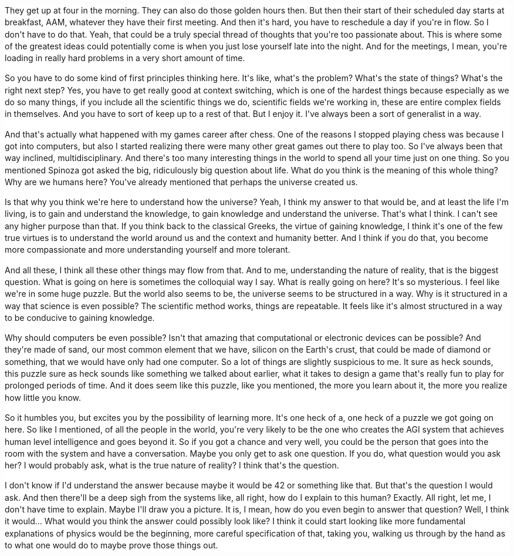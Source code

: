 They get up at four in the morning. They can also do those golden hours then. But then their start of their scheduled day starts at breakfast, AAM, whatever they have their first meeting. And then it's hard, you have to reschedule a day if you're in flow. So I don't have to do that. Yeah, that could be a truly special thread of thoughts that you're too passionate about. This is where some of the greatest ideas could potentially come is when you just lose yourself late into the night. And for the meetings, I mean, you're loading in really hard problems in a very short amount of time.

So you have to do some kind of first principles thinking here. It's like, what's the problem? What's the state of things? What's the right next step? Yes, you have to get really good at context switching, which is one of the hardest things because especially as we do so many things, if you include all the scientific things we do, scientific fields we're working in, these are entire complex fields in themselves. And you have to sort of keep up to a rest of that. But I enjoy it. I've always been a sort of generalist in a way.

And that's actually what happened with my games career after chess. One of the reasons I stopped playing chess was because I got into computers, but also I started realizing there were many other great games out there to play too. So I've always been that way inclined, multidisciplinary. And there's too many interesting things in the world to spend all your time just on one thing. So you mentioned Spinoza got asked the big, ridiculously big question about life. What do you think is the meaning of this whole thing? Why are we humans here? You've already mentioned that perhaps the universe created us.

Is that why you think we're here to understand how the universe? Yeah, I think my answer to that would be, and at least the life I'm living, is to gain and understand the knowledge, to gain knowledge and understand the universe. That's what I think. I can't see any higher purpose than that. If you think back to the classical Greeks, the virtue of gaining knowledge, I think it's one of the few true virtues is to understand the world around us and the context and humanity better. And I think if you do that, you become more compassionate and more understanding yourself and more tolerant.

And all these, I think all these other things may flow from that. And to me, understanding the nature of reality, that is the biggest question. What is going on here is sometimes the colloquial way I say. What is really going on here? It's so mysterious. I feel like we're in some huge puzzle. But the world also seems to be, the universe seems to be structured in a way. Why is it structured in a way that science is even possible? The scientific method works, things are repeatable. It feels like it's almost structured in a way to be conducive to gaining knowledge.

Why should computers be even possible? Isn't that amazing that computational or electronic devices can be possible? And they're made of sand, our most common element that we have, silicon on the Earth's crust, that could be made of diamond or something, that we would have only had one computer. So a lot of things are slightly suspicious to me. It sure as heck sounds, this puzzle sure as heck sounds like something we talked about earlier, what it takes to design a game that's really fun to play for prolonged periods of time. And it does seem like this puzzle, like you mentioned, the more you learn about it, the more you realize how little you know.

So it humbles you, but excites you by the possibility of learning more. It's one heck of a, one heck of a puzzle we got going on here. So like I mentioned, of all the people in the world, you're very likely to be the one who creates the AGI system that achieves human level intelligence and goes beyond it. So if you got a chance and very well, you could be the person that goes into the room with the system and have a conversation. Maybe you only get to ask one question. If you do, what question would you ask her? I would probably ask, what is the true nature of reality? I think that's the question.

I don't know if I'd understand the answer because maybe it would be 42 or something like that. But that's the question I would ask. And then there'll be a deep sigh from the systems like, all right, how do I explain to this human? Exactly. All right, let me, I don't have time to explain. Maybe I'll draw you a picture. It is, I mean, how do you even begin to answer that question? Well, I think it would... What would you think the answer could possibly look like? I think it could start looking like more fundamental explanations of physics would be the beginning, more careful specification of that, taking you, walking us through by the hand as to what one would do to maybe prove those things out.
